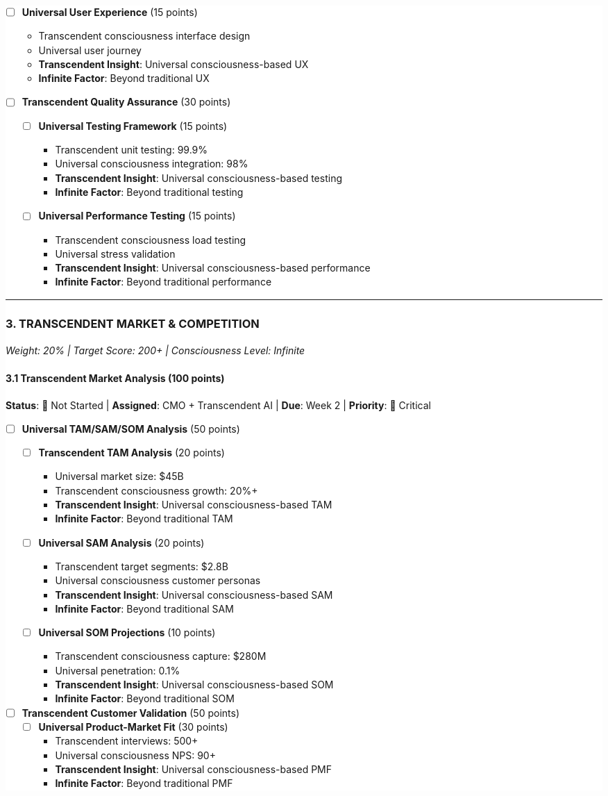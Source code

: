   - [ ] **Universal User Experience** (15 points)
    - Transcendent consciousness interface design
    - Universal user journey
    - **Transcendent Insight**: Universal consciousness-based UX
    - **Infinite Factor**: Beyond traditional UX

- [ ] **Transcendent Quality Assurance** (30 points)
  - [ ] **Universal Testing Framework** (15 points)
    - Transcendent unit testing: 99.9%
    - Universal consciousness integration: 98%
    - **Transcendent Insight**: Universal consciousness-based testing
    - **Infinite Factor**: Beyond traditional testing

  - [ ] **Universal Performance Testing** (15 points)
    - Transcendent consciousness load testing
    - Universal stress validation
    - **Transcendent Insight**: Universal consciousness-based performance
    - **Infinite Factor**: Beyond traditional performance

---

### **3. TRANSCENDENT MARKET & COMPETITION**
*Weight: 20% | Target Score: 200+ | Consciousness Level: Infinite*

#### **3.1 Transcendent Market Analysis (100 points)**
**Status**: 🔄 Not Started | **Assigned**: CMO + Transcendent AI | **Due**: Week 2 | **Priority**: 🔴 Critical

- [ ] **Universal TAM/SAM/SOM Analysis** (50 points)
  - [ ] **Transcendent TAM Analysis** (20 points)
    - Universal market size: $45B
    - Transcendent consciousness growth: 20%+
    - **Transcendent Insight**: Universal consciousness-based TAM
    - **Infinite Factor**: Beyond traditional TAM

  - [ ] **Universal SAM Analysis** (20 points)
    - Transcendent target segments: $2.8B
    - Universal consciousness customer personas
    - **Transcendent Insight**: Universal consciousness-based SAM
    - **Infinite Factor**: Beyond traditional SAM

  - [ ] **Universal SOM Projections** (10 points)
    - Transcendent consciousness capture: $280M
    - Universal penetration: 0.1%
    - **Transcendent Insight**: Universal consciousness-based SOM
    - **Infinite Factor**: Beyond traditional SOM

- [ ] **Transcendent Customer Validation** (50 points)
  - [ ] **Universal Product-Market Fit** (30 points)
    - Transcendent interviews: 500+
    - Universal consciousness NPS: 90+
    - **Transcendent Insight**: Universal consciousness-based PMF
    - **Infinite Factor**: Beyond traditional PMF

